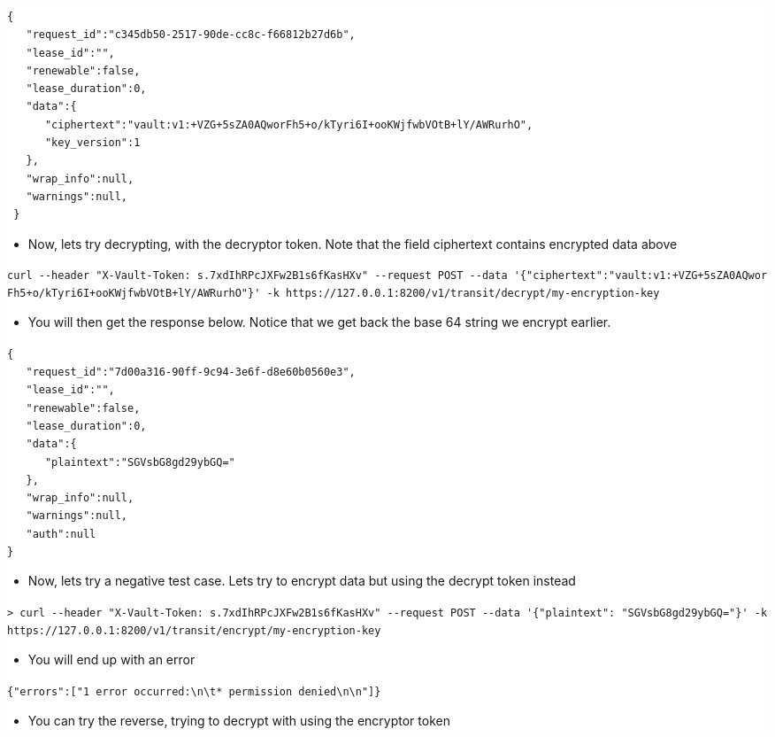 ~~~~~~~~~~~~~~~~~~~~~~~~~~~~~~~~~~~~~~~~~~~~~~~~~~~~~~~~~~~~~~~~~~~~~~~~~~~~~~~~
{
   "request_id":"c345db50-2517-90de-cc8c-f66812b27d6b",
   "lease_id":"",
   "renewable":false,
   "lease_duration":0,
   "data":{
      "ciphertext":"vault:v1:+VZG+5sZA0AQworFh5+o/kTyri6I+ooKWjfwbVOtB+lY/AWRurhO",
      "key_version":1
   },
   "wrap_info":null,
   "warnings":null,
 }
~~~~~~~~~~~~~~~~~~~~~~~~~~~~~~~~~~~~~~~~~~~~~~~~~~~~~~~~~~~~~~~~~~~~~~~~~~~~~~~~

-   Now, lets try decrypting, with the decryptor token. Note that the field
    ciphertext contains encrypted data above

~~~~~~~~~~~~~~~~~~~~~~~~~~~~~~~~~~~~~~~~~~~~~~~~~~~~~~~~~~~~~~~~~~~~~~~~~~~~~~~~
curl --header "X-Vault-Token: s.7xdIhRPcJXFw2B1s6fKasHXv" --request POST --data '{"ciphertext":"vault:v1:+VZG+5sZA0AQworFh5+o/kTyri6I+ooKWjfwbVOtB+lY/AWRurhO"}' -k https://127.0.0.1:8200/v1/transit/decrypt/my-encryption-key
~~~~~~~~~~~~~~~~~~~~~~~~~~~~~~~~~~~~~~~~~~~~~~~~~~~~~~~~~~~~~~~~~~~~~~~~~~~~~~~~

-   You will then get the response below. Notice that we get back the base 64
    string we encrypt earlier.

~~~~~~~~~~~~~~~~~~~~~~~~~~~~~~~~~~~~~~~~~~~~~~~~~~~~~~~~~~~~~~~~~~~~~~~~~~~~~~~~
{
   "request_id":"7d00a316-90ff-9c94-3e6f-d8e60b0560e3",
   "lease_id":"",
   "renewable":false,
   "lease_duration":0,
   "data":{
      "plaintext":"SGVsbG8gd29ybGQ="
   },
   "wrap_info":null,
   "warnings":null,
   "auth":null
}
~~~~~~~~~~~~~~~~~~~~~~~~~~~~~~~~~~~~~~~~~~~~~~~~~~~~~~~~~~~~~~~~~~~~~~~~~~~~~~~~

-   Now, lets try a negative test case. Lets try to encrypt data but using the
    decrypt token instead

~~~~~~~~~~~~~~~~~~~~~~~~~~~~~~~~~~~~~~~~~~~~~~~~~~~~~~~~~~~~~~~~~~~~~~~~~~~~~~~~
> curl --header "X-Vault-Token: s.7xdIhRPcJXFw2B1s6fKasHXv" --request POST --data '{"plaintext": "SGVsbG8gd29ybGQ="}' -k https://127.0.0.1:8200/v1/transit/encrypt/my-encryption-key
~~~~~~~~~~~~~~~~~~~~~~~~~~~~~~~~~~~~~~~~~~~~~~~~~~~~~~~~~~~~~~~~~~~~~~~~~~~~~~~~

-   You will end up with an error

~~~~~~~~~~~~~~~~~~~~~~~~~~~~~~~~~~~~~~~~~~~~~~~~~~~~~~~~~~~~~~~~~~~~~~~~~~~~~~~~
{"errors":["1 error occurred:\n\t* permission denied\n\n"]}
~~~~~~~~~~~~~~~~~~~~~~~~~~~~~~~~~~~~~~~~~~~~~~~~~~~~~~~~~~~~~~~~~~~~~~~~~~~~~~~~

-   You can try the reverse, trying to decrypt with using the encryptor token
